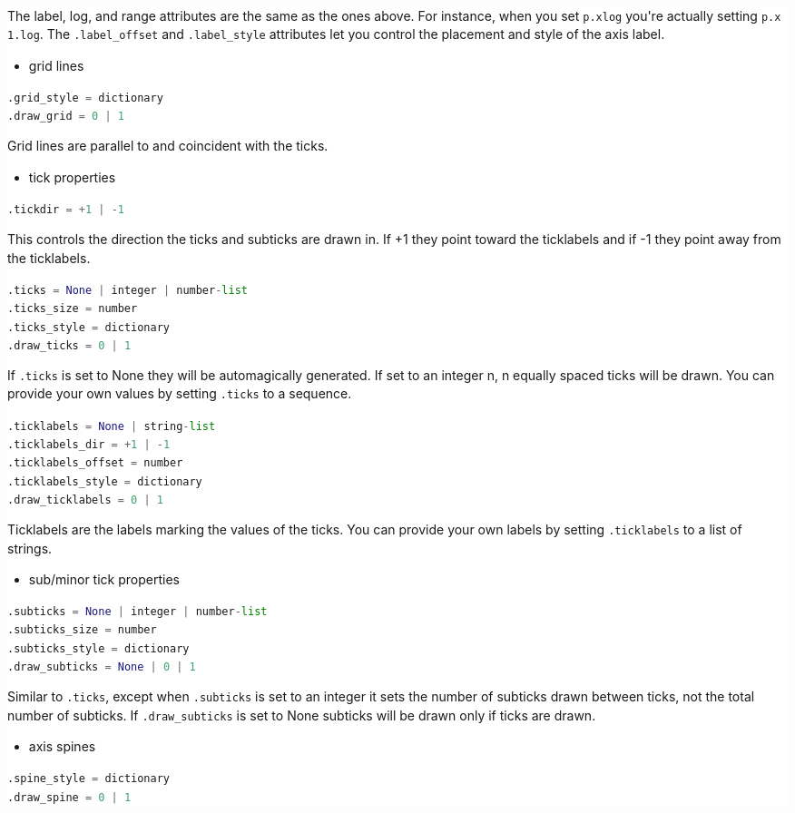   The label, log, and range attributes are the same as the ones above. For instance, when you set `p.xlog` you're actually setting `p.x1.log`. The `.label_offset` and `.label_style` attributes let you control the placement and style of the axis label.

- grid lines

```python
.grid_style = dictionary
.draw_grid = 0 | 1
```

  Grid lines are parallel to and coincident with the ticks.

- tick properties

```python
.tickdir = +1 | -1
```

  This controls the direction the ticks and subticks are drawn in. If +1 they point toward the ticklabels and if -1 they point away from the ticklabels.

```python
.ticks = None | integer | number-list
.ticks_size = number
.ticks_style = dictionary
.draw_ticks = 0 | 1
```

  If `.ticks` is set to None they will be automagically generated. If set to an integer n, n equally spaced ticks will be drawn. You can provide your own values by setting `.ticks` to a sequence.

```python
.ticklabels = None | string-list
.ticklabels_dir = +1 | -1
.ticklabels_offset = number
.ticklabels_style = dictionary
.draw_ticklabels = 0 | 1
```

  Ticklabels are the labels marking the values of the ticks. You can provide your own labels by setting `.ticklabels` to a list of strings.

- sub/minor tick properties

```python
.subticks = None | integer | number-list
.subticks_size = number
.subticks_style = dictionary
.draw_subticks = None | 0 | 1
```

  Similar to `.ticks`, except when `.subticks` is set to an integer it sets the number of subticks drawn between ticks, not the total number of subticks. If `.draw_subticks` is set to None subticks will be drawn only if ticks are drawn.

- axis spines

```python
.spine_style = dictionary
.draw_spine = 0 | 1
```
